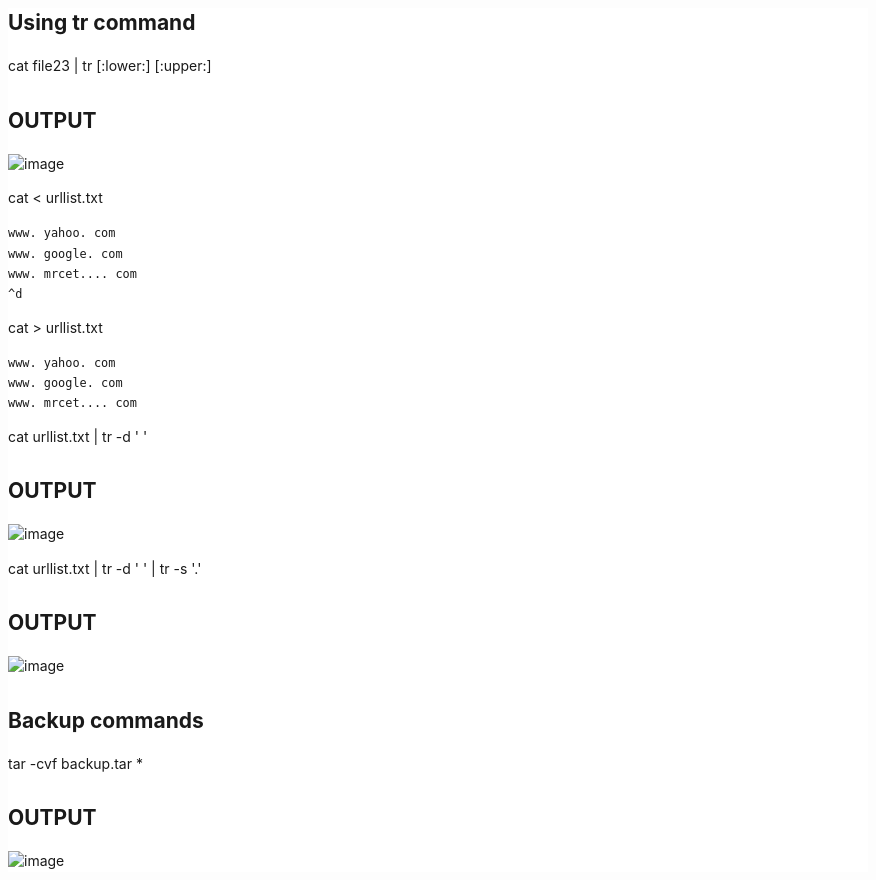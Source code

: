 

## Using tr command

cat file23 | tr [:lower:] [:upper:]

## OUTPUT

<img width="496" height="250" alt="image" src="https://github.com/user-attachments/assets/628a7c8b-7691-4445-b330-70aeaf8540d8" />




cat < urllist.txt

```
www. yahoo. com
www. google. com
www. mrcet.... com
^d
 ```

cat > urllist.txt

```
www. yahoo. com
www. google. com
www. mrcet.... com
 ```


cat urllist.txt | tr -d ' '



## OUTPUT

<img width="360" height="123" alt="image" src="https://github.com/user-attachments/assets/567c9f64-d5d2-444a-b0ca-0041a936618f" />


 
cat urllist.txt | tr -d ' ' | tr -s '.'

## OUTPUT

<img width="497" height="125" alt="image" src="https://github.com/user-attachments/assets/5b6ac1e6-61e2-44a5-8016-383c6ef5dc53" />



## Backup commands

tar -cvf backup.tar *

## OUTPUT

<img width="415" height="277" alt="image" src="https://github.com/user-attachments/assets/7547684b-cd10-45a3-837e-c5746d88f57e" />
